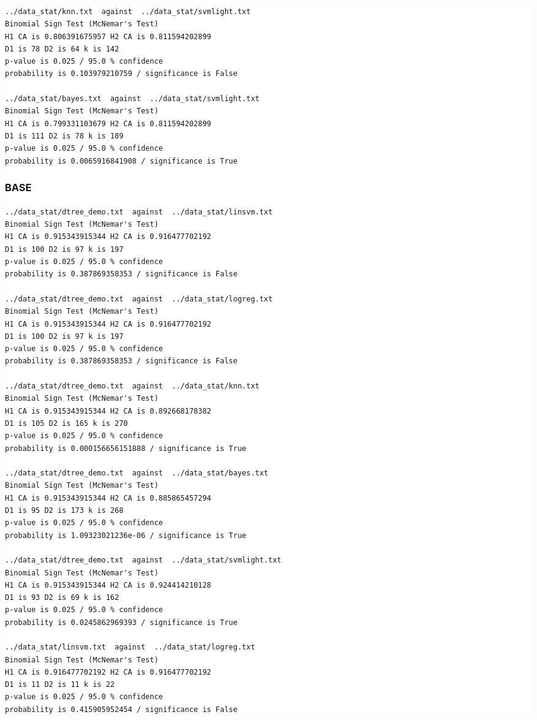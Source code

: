 	../data_stat/knn.txt  against  ../data_stat/svmlight.txt
	Binomial Sign Test (McNemar's Test)
	H1 CA is 0.806391675957 H2 CA is 0.811594202899
	D1 is 78 D2 is 64 k is 142
	p-value is 0.025 / 95.0 % confidence
	probability is 0.103979210759 / significance is False
	
	../data_stat/bayes.txt  against  ../data_stat/svmlight.txt
	Binomial Sign Test (McNemar's Test)
	H1 CA is 0.799331103679 H2 CA is 0.811594202899
	D1 is 111 D2 is 78 k is 189
	p-value is 0.025 / 95.0 % confidence
	probability is 0.0065916841908 / significance is True

### BASE
	../data_stat/dtree_demo.txt  against  ../data_stat/linsvm.txt
	Binomial Sign Test (McNemar's Test)
	H1 CA is 0.915343915344 H2 CA is 0.916477702192
	D1 is 100 D2 is 97 k is 197
	p-value is 0.025 / 95.0 % confidence
	probability is 0.387869358353 / significance is False
	
	../data_stat/dtree_demo.txt  against  ../data_stat/logreg.txt
	Binomial Sign Test (McNemar's Test)
	H1 CA is 0.915343915344 H2 CA is 0.916477702192
	D1 is 100 D2 is 97 k is 197
	p-value is 0.025 / 95.0 % confidence
	probability is 0.387869358353 / significance is False
	
	../data_stat/dtree_demo.txt  against  ../data_stat/knn.txt
	Binomial Sign Test (McNemar's Test)
	H1 CA is 0.915343915344 H2 CA is 0.892668178382
	D1 is 105 D2 is 165 k is 270
	p-value is 0.025 / 95.0 % confidence
	probability is 0.000156656151888 / significance is True
	
	../data_stat/dtree_demo.txt  against  ../data_stat/bayes.txt
	Binomial Sign Test (McNemar's Test)
	H1 CA is 0.915343915344 H2 CA is 0.885865457294
	D1 is 95 D2 is 173 k is 268
	p-value is 0.025 / 95.0 % confidence
	probability is 1.09323021236e-06 / significance is True
	
	../data_stat/dtree_demo.txt  against  ../data_stat/svmlight.txt
	Binomial Sign Test (McNemar's Test)
	H1 CA is 0.915343915344 H2 CA is 0.924414210128
	D1 is 93 D2 is 69 k is 162
	p-value is 0.025 / 95.0 % confidence
	probability is 0.0245862969393 / significance is True
	
	../data_stat/linsvm.txt  against  ../data_stat/logreg.txt
	Binomial Sign Test (McNemar's Test)
	H1 CA is 0.916477702192 H2 CA is 0.916477702192
	D1 is 11 D2 is 11 k is 22
	p-value is 0.025 / 95.0 % confidence
	probability is 0.415905952454 / significance is False
	